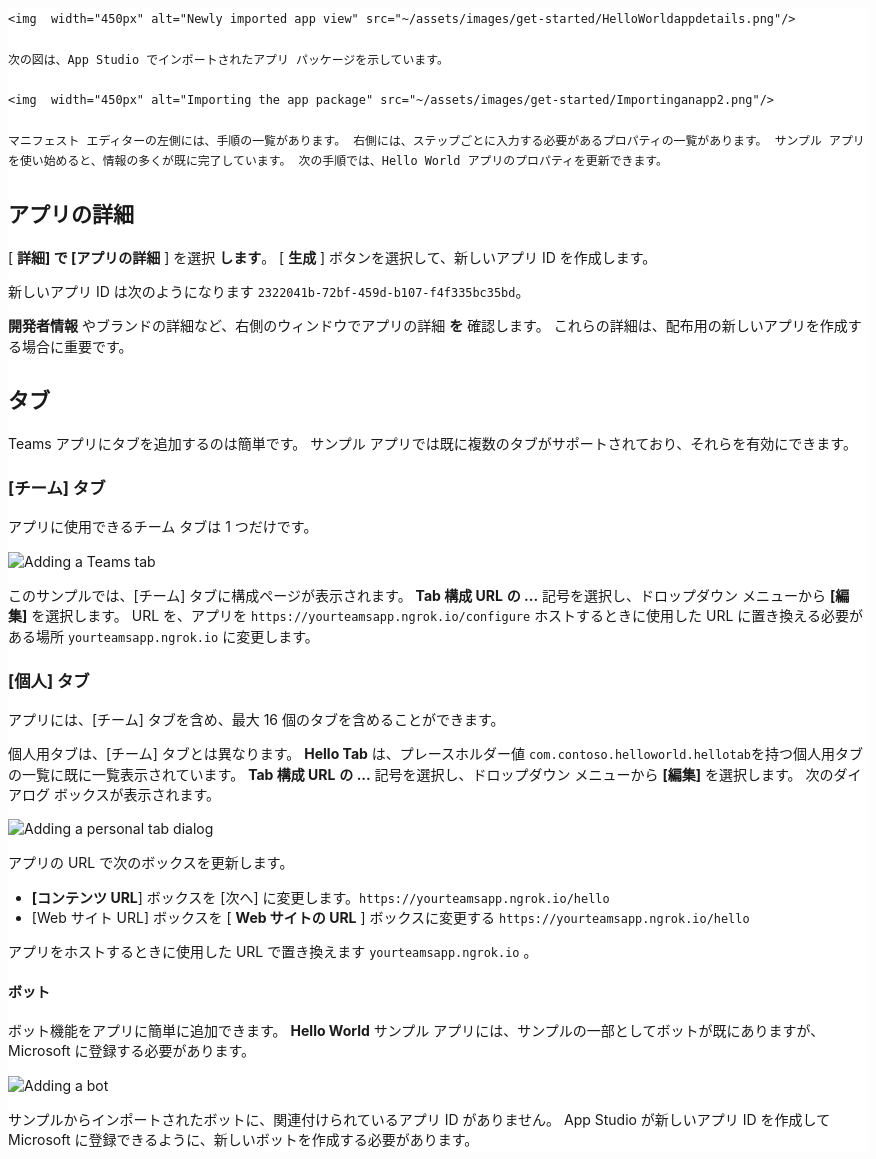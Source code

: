     <img  width="450px" alt="Newly imported app view" src="~/assets/images/get-started/HelloWorldappdetails.png"/>

    次の図は、App Studio でインポートされたアプリ パッケージを示しています。

    <img  width="450px" alt="Importing the app package" src="~/assets/images/get-started/Importinganapp2.png"/>

    マニフェスト エディターの左側には、手順の一覧があります。 右側には、ステップごとに入力する必要があるプロパティの一覧があります。 サンプル アプリを使い始めると、情報の多くが既に完了しています。 次の手順では、Hello World アプリのプロパティを更新できます。

## <a name="app-details"></a>アプリの詳細

[ **詳細] で [アプリの詳細** ] を選択 **します**。 [ **生成** ] ボタンを選択して、新しいアプリ ID を作成します。

新しいアプリ ID は次のようになります `2322041b-72bf-459d-b107-f4f335bc35bd`。

**開発者情報** やブランドの詳細など、右側のウィンドウでアプリの詳細 **を** 確認します。 これらの詳細は、配布用の新しいアプリを作成する場合に重要です。

## <a name="tabs"></a>タブ

Teams アプリにタブを追加するのは簡単です。 サンプル アプリでは既に複数のタブがサポートされており、それらを有効にできます。

### <a name="team-tab"></a>[チーム] タブ

アプリに使用できるチーム タブは 1 つだけです。

<img  width="450px" alt="Adding a Teams tab" src="~/assets/images/get-started/TeamTab.png"/>

このサンプルでは、[チーム] タブに構成ページが表示されます。 **Tab 構成 URL** **の ...** 記号を選択し、ドロップダウン メニューから **[編集]** を選択します。 URL を、アプリを `https://yourteamsapp.ngrok.io/configure` ホストするときに使用した URL に置き換える必要がある場所 `yourteamsapp.ngrok.io` に変更します。

### <a name="personal-tabs"></a>[個人] タブ

アプリには、[チーム] タブを含め、最大 16 個のタブを含めることができます。

個人用タブは、[チーム] タブとは異なります。 **Hello Tab** は、プレースホルダー値 `com.contoso.helloworld.hellotab`を持つ個人用タブの一覧に既に一覧表示されています。 **Tab 構成 URL** **の ...** 記号を選択し、ドロップダウン メニューから **[編集]** を選択します。 次のダイアログ ボックスが表示されます。

<img  width="450px" alt="Adding a personal tab dialog" src="~/assets/images/get-started/PersonalTab.png"/>

アプリの URL で次のボックスを更新します。

- **[コンテンツ URL**] ボックスを [次へ] に変更します。`https://yourteamsapp.ngrok.io/hello`
- [Web サイト URL] ボックスを [ **Web サイトの URL** ] ボックスに変更する `https://yourteamsapp.ngrok.io/hello`

アプリをホストするときに使用した URL で置き換えます `yourteamsapp.ngrok.io` 。

#### <a name="bots"></a>ボット

ボット機能をアプリに簡単に追加できます。 **Hello World** サンプル アプリには、サンプルの一部としてボットが既にありますが、Microsoft に登録する必要があります。

<img  width="450px" alt="Adding a bot" src="~/assets/images/get-started/Bots.png"/>

サンプルからインポートされたボットに、関連付けられているアプリ ID がありません。 App Studio が新しいアプリ ID を作成して Microsoft に登録できるように、新しいボットを作成する必要があります。
